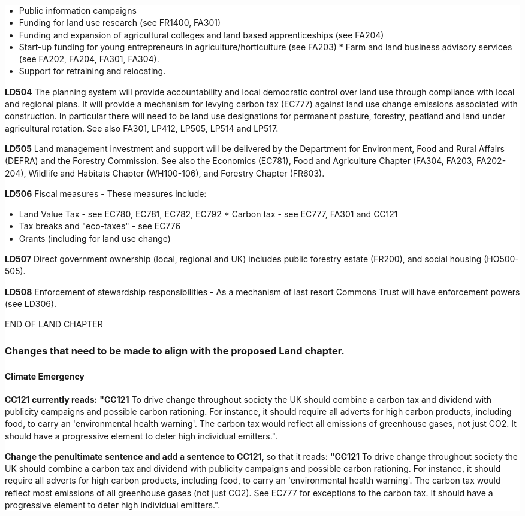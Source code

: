 * Public information campaigns
* Funding for land use research (see FR1400, FA301)
* Funding and expansion of agricultural colleges and land based
apprenticeships (see FA204)
* Start-up funding for young entrepreneurs in agriculture/horticulture
(see FA203) * Farm and land business advisory services (see FA202,
FA204, FA301, FA304).
* Support for retraining and relocating.

**LD504** The planning system will provide accountability and local
democratic control over land use through compliance with local and
regional plans. It will provide a mechanism for levying carbon tax
(EC777) against land use change emissions associated with
construction. In particular there will need to be land use
designations for permanent pasture, forestry, peatland and land under
agricultural rotation. See also FA301, LP412, LP505, LP514 and LP517.

**LD505** Land management investment and support will be delivered by
the Department for Environment, Food and Rural Affairs (DEFRA) and the
Forestry Commission. See also the Economics (EC781), Food and
Agriculture Chapter (FA304, FA203, FA202-204), Wildlife and Habitats
Chapter (WH100-106), and Forestry Chapter (FR603).

**LD506** Fiscal measures **-** These measures include:
* Land Value Tax - see EC780, EC781, EC782, EC792 * Carbon tax - see
EC777, FA301 and CC121
* Tax breaks and "eco-taxes" - see EC776
* Grants (including for land use change)

**LD507** Direct government ownership (local, regional and UK)
includes public forestry estate (FR200), and social housing
(HO500-505).

**LD508** Enforcement of stewardship responsibilities - As a mechanism
of last resort Commons Trust will have enforcement powers (see LD306).

END OF LAND CHAPTER

### Changes that need to be made to align with the proposed Land chapter.

#### Climate Emergency
**CC121 currently reads:**
**"CC121** To drive change throughout society the UK should combine a
carbon tax and dividend with publicity campaigns and possible carbon
rationing. For instance, it should require all adverts for high carbon
products, including food, to carry an 'environmental health
warning'. The carbon tax would reflect all emissions of
greenhouse gases, not just CO2. It should have a progressive element
to deter high individual emitters.".

**Change the penultimate sentence and add a sentence to CC121**, so
that it reads: **"CC121** To drive change throughout society the UK
should combine a carbon tax and dividend with publicity campaigns and
possible carbon rationing. For instance, it should require all adverts
for high carbon products, including food, to carry an
\'environmental health warning\'. The carbon tax would reflect most
emissions of all greenhouse gases (not just CO2). See EC777 for
exceptions to the carbon tax. It should have a progressive element to
deter high individual emitters.".
